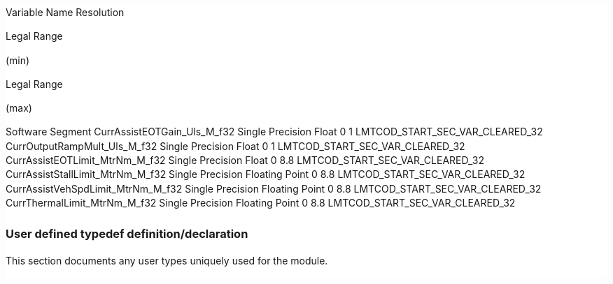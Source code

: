 <col style="width: 13%" />
<col style="width: 13%" />
<col style="width: 25%" />
</colgroup>
<tbody>
<tr class="odd">
<td>Variable Name</td>
<td>Resolution</td>
<td><p>Legal Range</p>
<p>(min)</p></td>
<td><p>Legal Range</p>
<p>(max)</p></td>
<td>Software Segment</td>
</tr>
<tr class="even">
<td>CurrAssistEOTGain_Uls_M_f32</td>
<td>Single Precision Float</td>
<td>0</td>
<td>1</td>
<td>LMTCOD_START_SEC_VAR_CLEARED_32</td>
</tr>
<tr class="odd">
<td>CurrOutputRampMult_Uls_M_f32</td>
<td>Single Precision Float</td>
<td>0</td>
<td>1</td>
<td>LMTCOD_START_SEC_VAR_CLEARED_32</td>
</tr>
<tr class="even">
<td>CurrAssistEOTLimit_MtrNm_M_f32</td>
<td>Single Precision Float</td>
<td>0</td>
<td>8.8</td>
<td>LMTCOD_START_SEC_VAR_CLEARED_32</td>
</tr>
<tr class="odd">
<td>CurrAssistStallLimit_MtrNm_M_f32</td>
<td>Single Precision Floating Point</td>
<td>0</td>
<td>8.8</td>
<td>LMTCOD_START_SEC_VAR_CLEARED_32</td>
</tr>
<tr class="even">
<td>CurrAssistVehSpdLimit_MtrNm_M_f32</td>
<td>Single Precision Floating Point</td>
<td>0</td>
<td>8.8</td>
<td>LMTCOD_START_SEC_VAR_CLEARED_32</td>
</tr>
<tr class="odd">
<td>CurrThermalLimit_MtrNm_M_f32</td>
<td>Single Precision Floating Point</td>
<td>0</td>
<td>8.8</td>
<td>LMTCOD_START_SEC_VAR_CLEARED_32</td>
</tr>
</tbody>
</table>

### User defined typedef definition/declaration 

This section documents any user types uniquely used for the module.

<table>